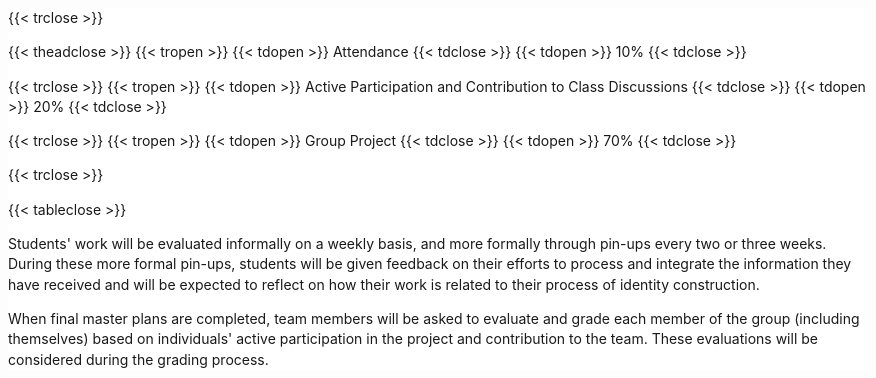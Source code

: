 {{< trclose >}}

{{< theadclose >}}
{{< tropen >}}
{{< tdopen >}}
Attendance
{{< tdclose >}}
{{< tdopen >}}
10%
{{< tdclose >}}

{{< trclose >}}
{{< tropen >}}
{{< tdopen >}}
Active Participation and Contribution to Class Discussions
{{< tdclose >}}
{{< tdopen >}}
20%
{{< tdclose >}}

{{< trclose >}}
{{< tropen >}}
{{< tdopen >}}
Group Project
{{< tdclose >}}
{{< tdopen >}}
70%
{{< tdclose >}}

{{< trclose >}}

{{< tableclose >}}

Students' work will be evaluated informally on a weekly basis, and more formally through pin-ups every two or three weeks. During these more formal pin-ups, students will be given feedback on their efforts to process and integrate the information they have received and will be expected to reflect on how their work is related to their process of identity construction.

When final master plans are completed, team members will be asked to evaluate and grade each member of the group (including themselves) based on individuals' active participation in the project and contribution to the team. These evaluations will be considered during the grading process.